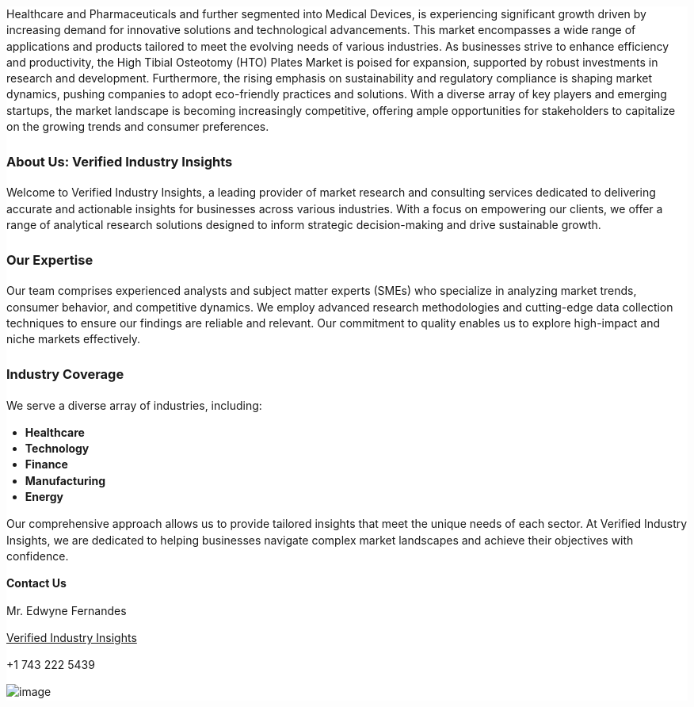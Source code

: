 Healthcare and Pharmaceuticals and further segmented into Medical Devices, is experiencing significant growth driven by increasing demand for innovative solutions and technological advancements. This market encompasses a wide range of applications and products tailored to meet the evolving needs of various industries. As businesses strive to enhance efficiency and productivity, the High Tibial Osteotomy (HTO) Plates Market is poised for expansion, supported by robust investments in research and development. Furthermore, the rising emphasis on sustainability and regulatory compliance is shaping market dynamics, pushing companies to adopt eco-friendly practices and solutions. With a diverse array of key players and emerging startups, the market landscape is becoming increasingly competitive, offering ample opportunities for stakeholders to capitalize on the growing trends and consumer preferences.</p><h3>About Us: Verified Industry Insights</h3><p>Welcome to Verified Industry Insights, a leading provider of market research and consulting services dedicated to delivering accurate and actionable insights for businesses across various industries. With a focus on empowering our clients, we offer a range of analytical research solutions designed to inform strategic decision-making and drive sustainable growth.</p><h3>Our Expertise</h3><p>Our team comprises experienced analysts and subject matter experts (SMEs) who specialize in analyzing market trends, consumer behavior, and competitive dynamics. We employ advanced research methodologies and cutting-edge data collection techniques to ensure our findings are reliable and relevant. Our commitment to quality enables us to explore high-impact and niche markets effectively.</p><h3>Industry Coverage</h3><p>We serve a diverse array of industries, including:</p><ul><li><strong>Healthcare</strong></li><li><strong>Technology</strong></li><li><strong>Finance</strong></li><li><strong>Manufacturing</strong></li><li><strong>Energy</strong></li></ul><p>Our comprehensive approach allows us to provide tailored insights that meet the unique needs of each sector. At Verified Industry Insights, we are dedicated to helping businesses navigate complex market landscapes and achieve their objectives with confidence.</p><p><strong>Contact Us</strong></p><p>Mr. Edwyne Fernandes</p><p><a href="https://www.verifiedindustryinsights.com/">Verified Industry Insights</a></p><p>+1 743 222 5439</p>
![image](https://github.com/user-attachments/assets/5d1125f3-3369-4c97-8a3d-3de2b7118a5f)
